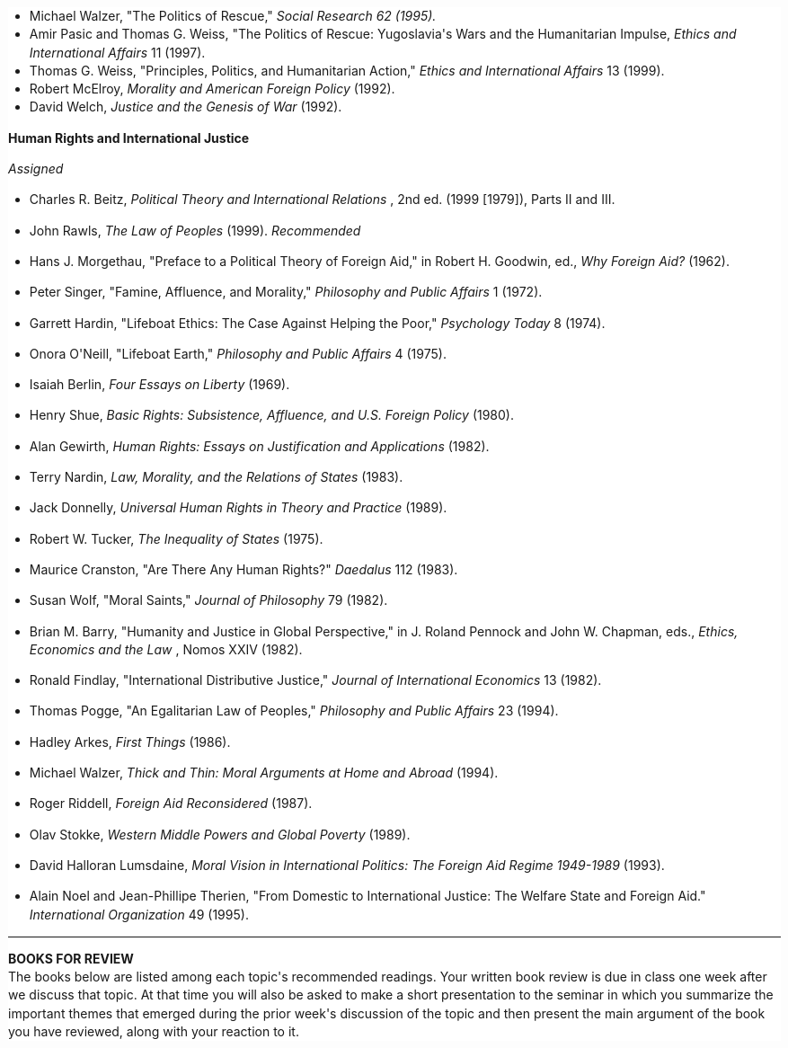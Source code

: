   * Michael Walzer, "The Politics of Rescue," _Social Research 62 (1995)._
  * Amir Pasic and Thomas G. Weiss, "The Politics of Rescue: Yugoslavia's Wars and the Humanitarian Impulse, _Ethics and International Affairs_ 11 (1997). 
  * Thomas G. Weiss, "Principles, Politics, and Humanitarian Action," _Ethics and International Affairs_ 13 (1999). 
  * Robert McElroy, _Morality and American Foreign Policy_ (1992). 
  * David Welch, _Justice and the Genesis of War_ (1992). 
  
**Human Rights and International Justice**  
  
_Assigned_

  * Charles R. Beitz, _Political Theory and International Relations_ , 2nd ed. (1999 [1979]), Parts II and III. 
  * John Rawls, _The Law of Peoples_ (1999). 
_Recommended_

  * Hans J. Morgethau, "Preface to a Political Theory of Foreign Aid," in Robert H. Goodwin, ed., _Why Foreign Aid?_ (1962). 
  * Peter Singer, "Famine, Affluence, and Morality," _Philosophy and Public Affairs_ 1 (1972). 
  * Garrett Hardin, "Lifeboat Ethics: The Case Against Helping the Poor," _Psychology Today_ 8 (1974). 
  * Onora O'Neill, "Lifeboat Earth," _Philosophy and Public Affairs_ 4 (1975). 
  * Isaiah Berlin, _Four Essays on Liberty_ (1969). 
  * Henry Shue, _Basic Rights: Subsistence, Affluence, and U.S. Foreign Policy_ (1980). 
  * Alan Gewirth, _Human Rights: Essays on Justification and Applications_ (1982). 
  * Terry Nardin, _Law, Morality, and the Relations of States_ (1983). 
  * Jack Donnelly, _Universal Human Rights in Theory and Practice_ (1989). 
  * Robert W. Tucker, _The Inequality of States_ (1975). 
  * Maurice Cranston, "Are There Any Human Rights?" _Daedalus_ 112 (1983). 
  * Susan Wolf, "Moral Saints," _Journal of Philosophy_ 79 (1982). 
  * Brian M. Barry, "Humanity and Justice in Global Perspective," in J. Roland Pennock and John W. Chapman, eds., _Ethics, Economics and the Law_ , Nomos XXIV (1982). 
  * Ronald Findlay, "International Distributive Justice," _Journal of International Economics_ 13 (1982). 
  * Thomas Pogge, "An Egalitarian Law of Peoples," _Philosophy and Public Affairs_ 23 (1994). 
  * Hadley Arkes, _First Things_ (1986). 
  * Michael Walzer, _Thick and Thin: Moral Arguments at Home and Abroad_ (1994). 
  * Roger Riddell, _Foreign Aid Reconsidered_ (1987). 
  * Olav Stokke, _Western Middle Powers and Global Poverty_ (1989). 
  * David Halloran Lumsdaine, _Moral Vision in International Politics: The Foreign Aid Regime 1949-1989_ (1993). 
  * Alain Noel and Jean-Phillipe Therien, "From Domestic to International Justice: The Welfare State and Foreign Aid." _International Organization_ 49 (1995). 
  
  

* * *

  
  
**BOOKS FOR REVIEW**  
The books below are listed among each topic's recommended readings. Your
written book review is due in class one week after we discuss that topic. At
that time you will also be asked to make a short presentation to the seminar
in which you summarize the important themes that emerged during the prior
week's discussion of the topic and then present the main argument of the book
you have reviewed, along with your reaction to it.  
  